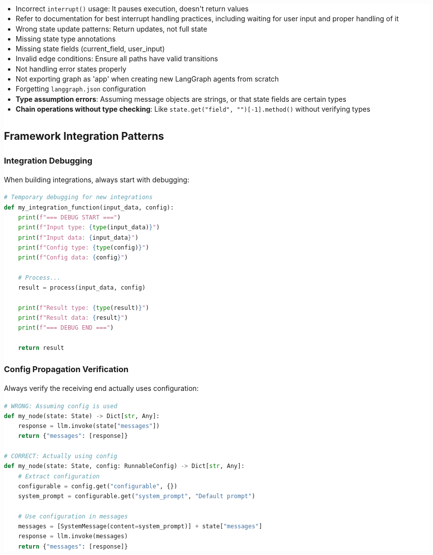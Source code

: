 - Incorrect `interrupt()` usage: It pauses execution, doesn't return values
- Refer to documentation for best interrupt handling practices, including waiting for user input and proper handling of it
- Wrong state update patterns: Return updates, not full state
- Missing state type annotations
- Missing state fields (current_field, user_input)
- Invalid edge conditions: Ensure all paths have valid transitions
- Not handling error states properly
- Not exporting graph as 'app' when creating new LangGraph agents from scratch
- Forgetting `langgraph.json` configuration
- **Type assumption errors**: Assuming message objects are strings, or that state fields are certain types
- **Chain operations without type checking**: Like `state.get("field", "")[-1].method()` without verifying types

## Framework Integration Patterns

### Integration Debugging

When building integrations, always start with debugging:

```python
# Temporary debugging for new integrations
def my_integration_function(input_data, config):
    print(f"=== DEBUG START ===")
    print(f"Input type: {type(input_data)}")
    print(f"Input data: {input_data}")
    print(f"Config type: {type(config)}")
    print(f"Config data: {config}")

    # Process...
    result = process(input_data, config)

    print(f"Result type: {type(result)}")
    print(f"Result data: {result}")
    print(f"=== DEBUG END ===")

    return result
```

### Config Propagation Verification

Always verify the receiving end actually uses configuration:

```python
# WRONG: Assuming config is used
def my_node(state: State) -> Dict[str, Any]:
    response = llm.invoke(state["messages"])
    return {"messages": [response]}

# CORRECT: Actually using config
def my_node(state: State, config: RunnableConfig) -> Dict[str, Any]:
    # Extract configuration
    configurable = config.get("configurable", {})
    system_prompt = configurable.get("system_prompt", "Default prompt")

    # Use configuration in messages
    messages = [SystemMessage(content=system_prompt)] + state["messages"]
    response = llm.invoke(messages)
    return {"messages": [response]}
```
